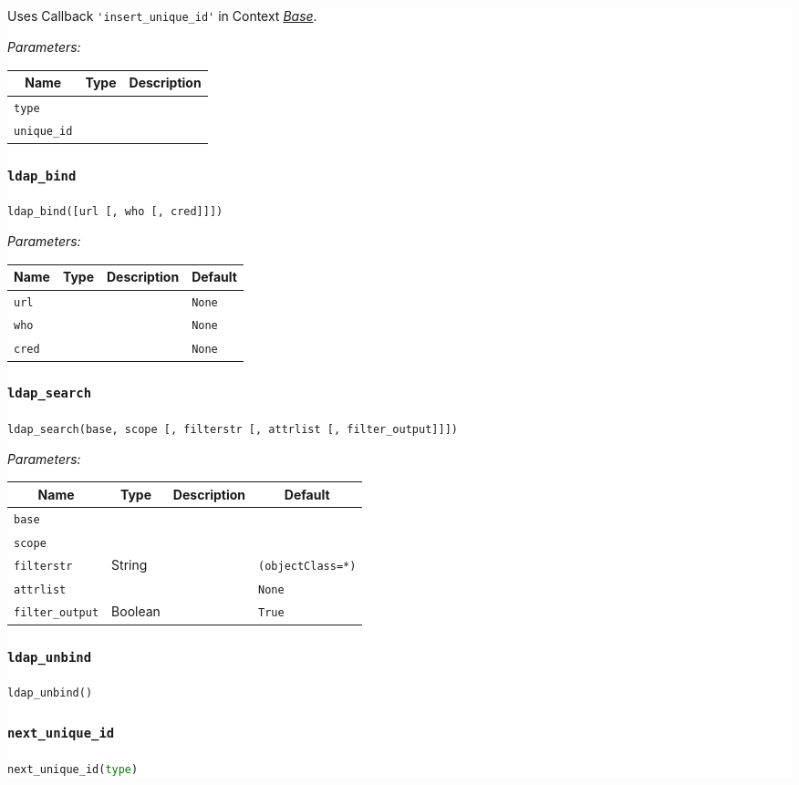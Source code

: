 
Uses Callback `'insert_unique_id'` in Context [*Base*](#base).

*Parameters:*

| Name | Type | Description |
|---|---|---|
| `type` |  |  |
| `unique_id` |  |  |

### `ldap_bind`

```python
ldap_bind([url [, who [, cred]]])
```

*Parameters:*

| Name | Type | Description | Default |
|---|---|---|---|
| `url` |  |  | `None` |
| `who` |  |  | `None` |
| `cred` |  |  | `None` |

### `ldap_search`

```python
ldap_search(base, scope [, filterstr [, attrlist [, filter_output]]])
```

*Parameters:*

| Name | Type | Description | Default |
|---|---|---|---|
| `base` |  |  |
| `scope` |  |  |
| `filterstr` | String |  | `(objectClass=*)` |
| `attrlist` |  |  | `None` |
| `filter_output` | Boolean |  | `True` |

### `ldap_unbind`

```python
ldap_unbind()
```

### `next_unique_id`

```python
next_unique_id(type)
```
